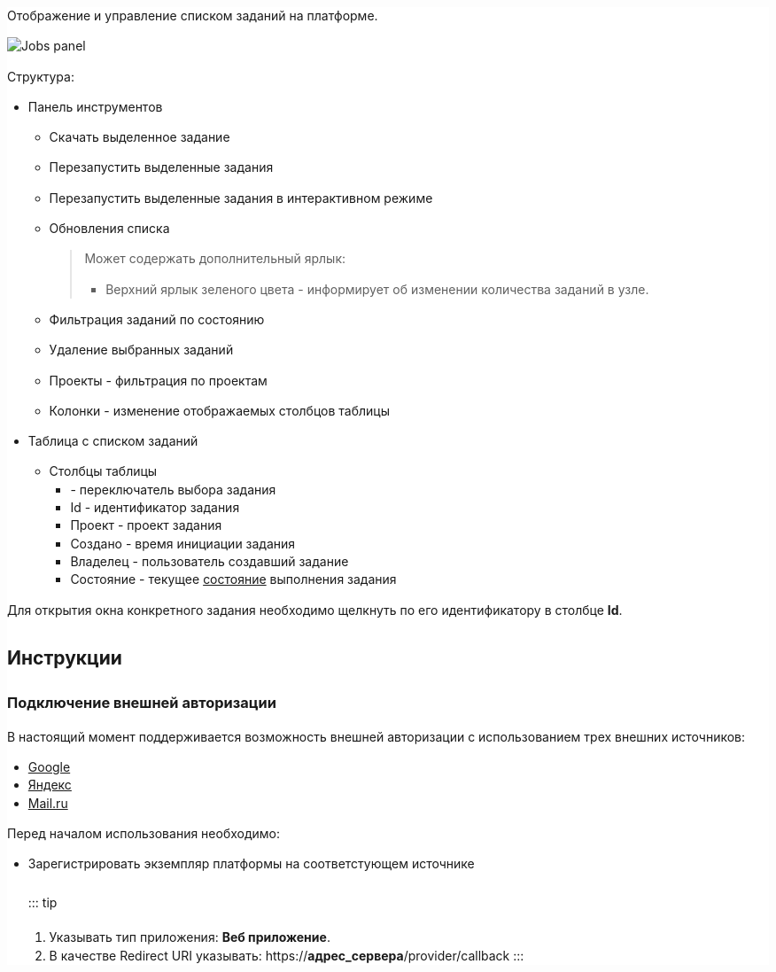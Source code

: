 Отображение и управление списком заданий на платформе.

![Jobs panel](/images/common/admin_jobs.png)

Структура:

- Панель инструментов

  - <span class="iconify-inline" data-icon="mdi:download"></span> Скачать выделенное задание
  - <span class="iconify-inline" data-icon="mdi:cog-clockwise"></span> Перезапустить выделенные задания
  - <span class="iconify-inline" data-icon="mdi:motion-play"></span> Перезапустить выделенные задания в интерактивном режиме
  - <span class="iconify-inline" data-icon="mdi:refresh"></span> Обновления списка

    >  Может содержать дополнительный ярлык:
    >  - Верхний ярлык зеленого цвета  <span class='iconify-inline' data-icon='ph:number-circle-one-fill' style="color: green"></span>-  информирует об изменении количества заданий в узле.

  - <span class="iconify-inline" data-icon="mdi:progress-check"></span> Фильтрация заданий по состоянию
  - <span class="iconify-inline" data-icon="mdi:delete"></span> Удаление выбранных заданий
  - Проекты - фильтрация по проектам
  - Колонки - изменение отображаемых столбцов таблицы

- Таблица с списком заданий
  - Столбцы таблицы
    - <span class="iconify-inline" data-icon="mdi:checkbox-blank-outline"></span> - переключатель выбора задания
    - Id - идентификатор задания
    - Проект - проект задания
    - Создано - время инициации задания
    - Владелец - пользователь создавший задание
    - Состояние - текущее [состояние][6] выполнения задания

Для открытия окна конкретного задания необходимо щелкнуть по его идентификатору в столбце **Id**.

## Инструкции

### Подключение внешней авторизации

В настоящий момент поддерживается возможность внешней авторизации с использованием трех внешних источников:

- [Google](https://google.com)
- [Яндекс](https://yandex.ru)
- [Mail.ru](https://e.mail.ru)

Перед началом использования необходимо:

- Зарегистрировать экземпляр платформы на соответстующем источнике

  ::: tip <span class="iconify" data-icon="mdi:information" style="color: #42b983; font-size: 24px;"/>
  1. Указывать тип приложения: **Веб приложение**.
  2. В качестве Redirect URI указывать: https://**адрес_сервера**/provider/callback
  :::


[1]: /desc/s3.md
[2]: /desc/executor.md
[3]: /desc/project_user.md
[4]: /desc/workspace.md
[5]: /desc/payplan.md
[6]: https://server.rndflow.com/api/redoc
[7]: /desc/executor.md
[8]: /desc/finance.md#транзакции
[9]: /desc/finance.md#счета
[10]: /desc/payplan.html
[11]: /instructions/#cброс-пароля
[12]: /desc/job.md
[13]: /desc/project.md
[14]: /desc/docker.md
[15]: https://core.telegram.org/bots/features#botfather
[16]: https://tlgrm.ru/docs/bots#botfather